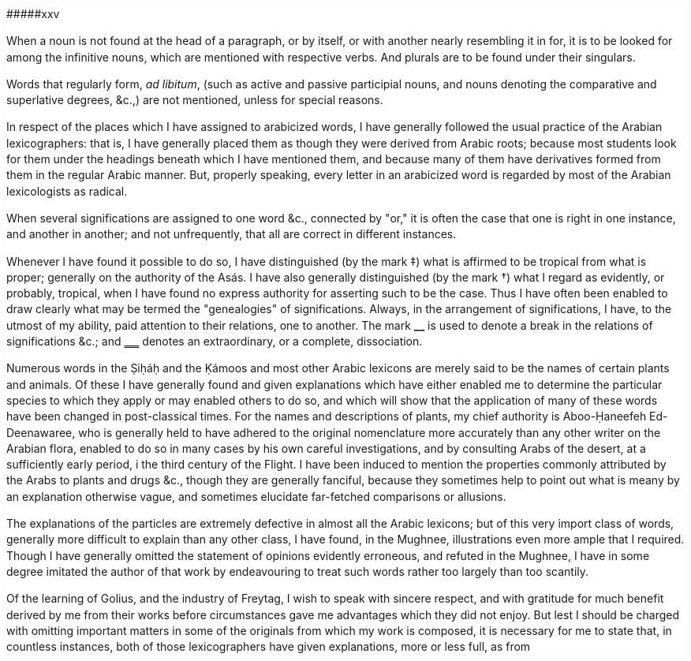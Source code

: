 #####xxv


When a noun is not found at the head of a paragraph, or by itself, or with another nearly resembling it in for, it is to be looked for among the infinitive nouns, which are mentioned with respective verbs. And plurals are to be found under their singulars.

Words that regularly form, *ad libitum*, (such as active and passive participial nouns, and nouns denoting the comparative and superlative degrees, &c.,) are not mentioned, unless for special reasons.


In respect of the places which I have assigned to arabicized words, I have generally followed the usual practice of the Arabian lexicographers: that is, I have generally placed them as though they were derived from Arabic roots; because most students look for them under the headings beneath which I have mentioned them, and because many of them have derivatives formed from them in the regular Arabic manner. But, properly speaking, every letter in an arabicized word is regarded by most of the Arabian lexicologists as radical.

When several significations are assigned to one word &c., connected by "or," it is often the case that one is right in one instance, and another in another; and not unfrequently, that all are correct in different instances.

Whenever I have found it possible to do so, I have distinguished (by the mark ‡) what is affirmed to be tropical from what is proper; generally on the authority of the Asás. I have also generally distinguished (by the mark †) what I regard as evidently, or probably, tropical, when I have found no express authority for asserting such to be the case. Thus I have often been enabled to draw clearly what may be termed the "genealogies" of significations. Always, in the arrangement of significations, I have, to the utmost of my ability, paid attention to their relations, one to another. The mark <b>__</b> is used to denote a break in the relations of significations &c.; and &#x2017;&#x2017;&#x2017; denotes an extraordinary, or a complete, dissociation.


Numerous words in the Ṣiḥáḥ and the Ḳámoos and most other Arabic lexicons are merely said to be the names of certain plants and animals. Of these I have generally found and given explanations which have either enabled me to determine the particular species to which they apply or may enabled others to do so, and which will show that the application of many of these words have been changed in post-classical times. For the names and descriptions of plants, my chief authority is Aboo-Ḥaneefeh Ed-Deenawaree, who is generally held to have adhered to the original nomenclature more accurately than any other writer on the Arabian flora, enabled to do so in many cases by his own careful investigations, and by consulting Arabs of the desert, at a sufficiently early period, i the third century of the Flight. I have been induced to mention the properties commonly attributed by the Arabs to plants and drugs &c., though they are generally fanciful, because they sometimes help to point out what is meany by an explanation otherwise vague, and sometimes elucidate far-fetched comparisons or allusions.

The explanations of the particles are extremely defective in almost all the Arabic lexicons; but of this very import class of words, generally more difficult to explain than any other class, I have found, in the Mughnee, illustrations even more ample that I required. Though I have generally omitted the statement of opinions evidently erroneous, and refuted in the Mughnee, I have in some degree imitated the author of that work by endeavouring to treat such words rather too largely than too scantily.


Of the learning of Golius, and the industry of Freytag, I wish to speak with sincere respect, and with gratitude for much benefit derived by me from their works before circumstances gave me advantages which they did not enjoy. But lest I should be charged with omitting important matters in some of the originals from which my work is composed, it is necessary for me to state that, in countless instances, both of those lexicographers have given explanations, more or less full, as from
